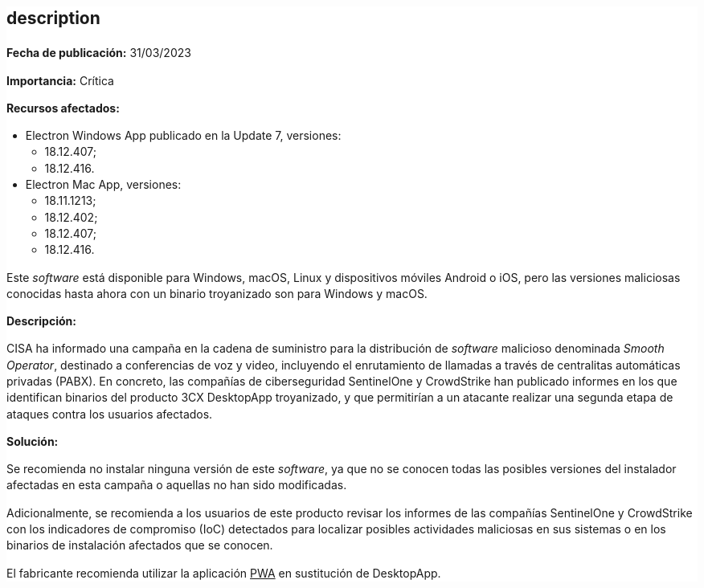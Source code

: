 ## description
<p><strong>Fecha de publicación:</strong> 31/03/2023</p>
<p>
    <strong>Importancia:</strong>
Crítica</p>
<p>
    <strong>Recursos afectados:</strong>
<ul>
	<li>Electron Windows App&nbsp;publicado en la Update 7, versiones:
	<ul>
		<li>18.12.407;</li>
		<li>18.12.416.</li>
	</ul>
	</li>
	<li>Electron Mac App, versiones:
	<ul>
		<li>18.11.1213;</li>
		<li>18.12.402;</li>
		<li>18.12.407;</li>
		<li>18.12.416.</li>
	</ul>
	</li>
</ul>

<p>Este <em>software</em> está disponible para Windows, macOS, Linux y dispositivos móviles Android o iOS, pero las versiones maliciosas conocidas hasta ahora con un binario troyanizado son para Windows y macOS.</p>
</p>
<p>
    <strong>Descripción:</strong>
<p>CISA ha informado una campaña en la cadena de suministro para la distribución de <em>software</em> malicioso denominada <em>Smooth Operator</em>, destinado a conferencias de voz y video, incluyendo el enrutamiento de llamadas a través de centralitas automáticas privadas (PABX). En concreto, las compañías de ciberseguridad SentinelOne y CrowdStrike han publicado informes en los que identifican binarios del producto 3CX DesktopApp troyanizado, y que permitirían a un atacante realizar una segunda etapa de ataques contra los usuarios afectados.</p>
</p>
<p>
    <strong>Solución:</strong>
<p>Se recomienda no instalar ninguna versión de este <em>software</em>, ya que no se conocen todas las posibles versiones del instalador afectadas en esta campaña o aquellas no han sido modificadas.</p>

<p>Adicionalmente, se recomienda a los usuarios de este producto revisar los informes de las compañías SentinelOne y CrowdStrike con los indicadores de compromiso (IoC) detectados para localizar posibles actividades maliciosas en sus sistemas o en los binarios de instalación afectados que se conocen.</p>

<p>El fabricante recomienda utilizar la aplicación <a href="https://www.3cx.com/user-manual/web-client/" rel="external" target="_blank" title="3CX Web Client - One Stop for All Communications">PWA</a> en sustitución de&nbsp;DesktopApp.</p>
